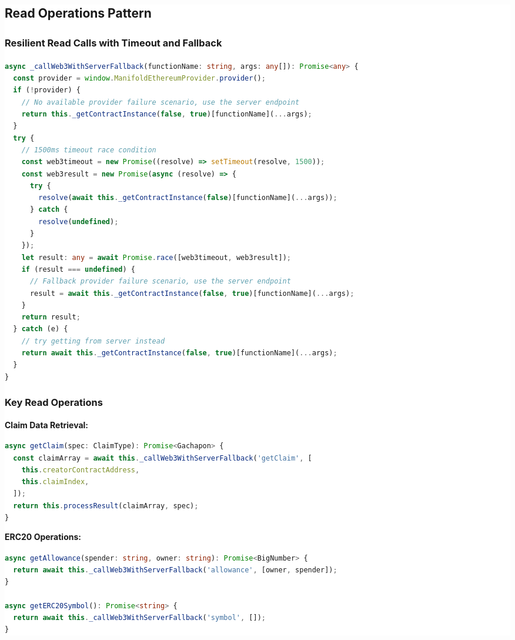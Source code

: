 ## Read Operations Pattern

### Resilient Read Calls with Timeout and Fallback

```typescript
async _callWeb3WithServerFallback(functionName: string, args: any[]): Promise<any> {
  const provider = window.ManifoldEthereumProvider.provider();
  if (!provider) {
    // No available provider failure scenario, use the server endpoint
    return this._getContractInstance(false, true)[functionName](...args);
  }
  try {
    // 1500ms timeout race condition
    const web3timeout = new Promise((resolve) => setTimeout(resolve, 1500));
    const web3result = new Promise(async (resolve) => {
      try {
        resolve(await this._getContractInstance(false)[functionName](...args));
      } catch {
        resolve(undefined);
      }
    });
    let result: any = await Promise.race([web3timeout, web3result]);
    if (result === undefined) {
      // Fallback provider failure scenario, use the server endpoint
      result = await this._getContractInstance(false, true)[functionName](...args);
    }
    return result;
  } catch (e) {
    // try getting from server instead
    return await this._getContractInstance(false, true)[functionName](...args);
  }
}
```

### Key Read Operations

**Claim Data Retrieval:**
```typescript
async getClaim(spec: ClaimType): Promise<Gachapon> {
  const claimArray = await this._callWeb3WithServerFallback('getClaim', [
    this.creatorContractAddress,
    this.claimIndex,
  ]);
  return this.processResult(claimArray, spec);
}
```

**ERC20 Operations:**
```typescript
async getAllowance(spender: string, owner: string): Promise<BigNumber> {
  return await this._callWeb3WithServerFallback('allowance', [owner, spender]);
}

async getERC20Symbol(): Promise<string> {
  return await this._callWeb3WithServerFallback('symbol', []);
}
```
